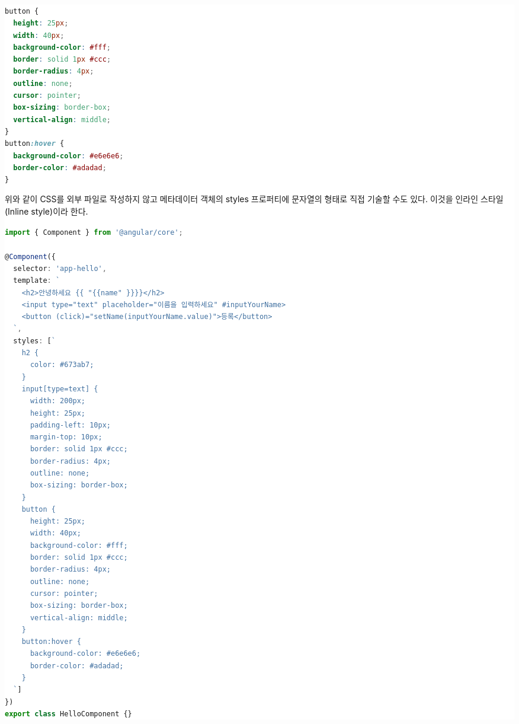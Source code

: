 ```css
button {
  height: 25px;
  width: 40px;
  background-color: #fff;
  border: solid 1px #ccc;
  border-radius: 4px;
  outline: none;
  cursor: pointer;
  box-sizing: border-box;
  vertical-align: middle;
}
button:hover {
  background-color: #e6e6e6;
  border-color: #adadad;
}
```

위와 같이 CSS를 외부 파일로 작성하지 않고 메타데이터 객체의 styles 프로퍼티에 문자열의 형태로 직접 기술할 수도 있다. 이것을 인라인 스타일(Inline style)이라 한다.

```typescript
import { Component } from '@angular/core';

@Component({
  selector: 'app-hello',
  template: `
    <h2>안녕하세요 {{ "{{name" }}}}</h2>
    <input type="text" placeholder="이름을 입력하세요" #inputYourName>
    <button (click)="setName(inputYourName.value)">등록</button>
  `,
  styles: [`
    h2 {
      color: #673ab7;
    }
    input[type=text] {
      width: 200px;
      height: 25px;
      padding-left: 10px;
      margin-top: 10px;
      border: solid 1px #ccc;
      border-radius: 4px;
      outline: none;
      box-sizing: border-box;
    }
    button {
      height: 25px;
      width: 40px;
      background-color: #fff;
      border: solid 1px #ccc;
      border-radius: 4px;
      outline: none;
      cursor: pointer;
      box-sizing: border-box;
      vertical-align: middle;
    }
    button:hover {
      background-color: #e6e6e6;
      border-color: #adadad;
    }
  `]
})
export class HelloComponent {}
```
